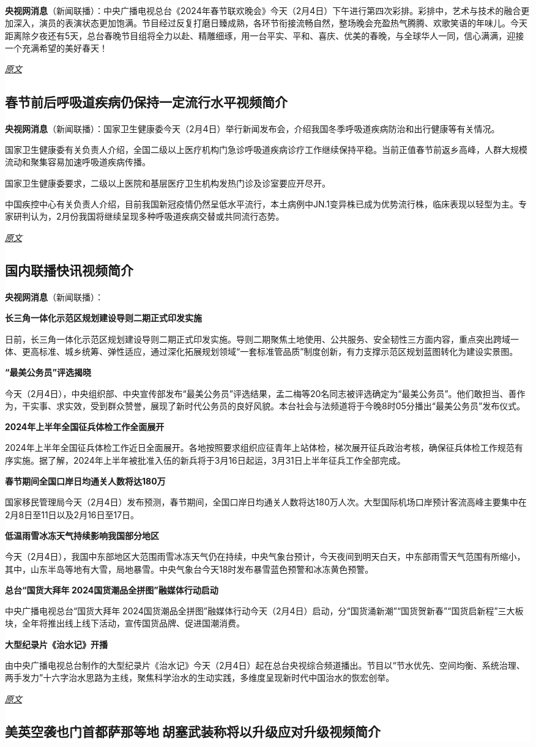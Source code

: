 **央视网消息**（新闻联播）：中央广播电视总台《2024年春节联欢晚会》今天（2月4日）下午进行第四次彩排。彩排中，艺术与技术的融合更加深入，演员的表演状态更加饱满。节目经过反复打磨日臻成熟，各环节衔接流畅自然，整场晚会充盈热气腾腾、欢歌笑语的年味儿。今天距离除夕夜还有5天，总台春晚节目组将全力以赴、精雕细琢，用一台平实、平和、喜庆、优美的春晚，与全球华人一同，信心满满，迎接一个充满希望的美好春天！

*[原文](https://tv.cctv.com/2024/02/04/VIDEfOJDpU3ywaR0OxjNzdrE240204.shtml)*


## 春节前后呼吸道疾病仍保持一定流行水平视频简介

**央视网消息**（新闻联播）：国家卫生健康委今天（2月4日）举行新闻发布会，介绍我国冬季呼吸道疾病防治和出行健康等有关情况。

国家卫生健康委有关负责人介绍，全国二级以上医疗机构门急诊呼吸道疾病诊疗工作继续保持平稳。当前正值春节前返乡高峰，人群大规模流动和聚集容易加速呼吸道疾病传播。

国家卫生健康委要求，二级以上医院和基层医疗卫生机构发热门诊及诊室要应开尽开。

中国疾控中心有关负责人介绍，目前我国新冠疫情仍然呈低水平流行，本土病例中JN.1变异株已成为优势流行株，临床表现以轻型为主。专家研判认为，2月份我国将继续呈现多种呼吸道疾病交替或共同流行态势。

*[原文](https://tv.cctv.com/2024/02/04/VIDEHGgtmTe2kjg9Iyx0szfI240204.shtml)*


## 国内联播快讯视频简介

**央视网消息**（新闻联播）：

**长三角一体化示范区规划建设导则二期正式印发实施**

日前，长三角一体化示范区规划建设导则二期正式印发实施。导则二期聚焦土地使用、公共服务、安全韧性三方面内容，重点突出跨域一体、更高标准、城乡统筹、弹性适应，通过深化拓展规划领域“一套标准管品质”制度创新，有力支撑示范区规划蓝图转化为建设实景图。

**“最美公务员”评选揭晓**

今天（2月4日），中央组织部、中央宣传部发布“最美公务员”评选结果，孟二梅等20名同志被评选确定为“最美公务员”。他们敢担当、善作为，干实事、求实效，受到群众赞誉，展现了新时代公务员的良好风貌。本台社会与法频道将于今晚8时05分播出“最美公务员”发布仪式。

**2024年上半年全国征兵体检工作全面展开**

2024年上半年全国征兵体检工作近日全面展开。各地按照要求组织应征青年上站体检，梯次展开征兵政治考核，确保征兵体检工作规范有序实施。据了解，2024年上半年被批准入伍的新兵将于3月16日起运，3月31日上半年征兵工作全部完成。

**春节期间全国口岸日均通关人数将达180万**

国家移民管理局今天（2月4日）发布预测，春节期间，全国口岸日均通关人数将达180万人次。大型国际机场口岸预计客流高峰主要集中在2月8日至11日以及2月16日至17日。

**低温雨雪冰冻天气持续影响我国部分地区**

今天（2月4日），我国中东部地区大范围雨雪冰冻天气仍在持续，中央气象台预计，今天夜间到明天白天，中东部雨雪天气范围有所缩小，其中，山东半岛等地有大雪，局地暴雪。中央气象台今天18时发布暴雪蓝色预警和冰冻黄色预警。

**总台“国货大拜年 2024国货潮品全拼图”融媒体行动启动**

中央广播电视总台“国货大拜年 2024国货潮品全拼图”融媒体行动今天（2月4日）启动，分“国货涌新潮”“国货贺新春”“国货启新程”三大板块，全年将推出线上线下活动，宣传国货品牌、促进国潮消费。

**大型纪录片《治水记》开播**

由中央广播电视总台制作的大型纪录片《治水记》今天（2月4日）起在总台央视综合频道播出。节目以“节水优先、空间均衡、系统治理、两手发力”十六字治水思路为主线，聚焦科学治水的生动实践，多维度呈现新时代中国治水的恢宏创举。

*[原文](https://tv.cctv.com/2024/02/04/VIDEdIux25fVjvdBbJDbDZ0j240204.shtml)*


## 美英空袭也门首都萨那等地 胡塞武装称将以升级应对升级视频简介
